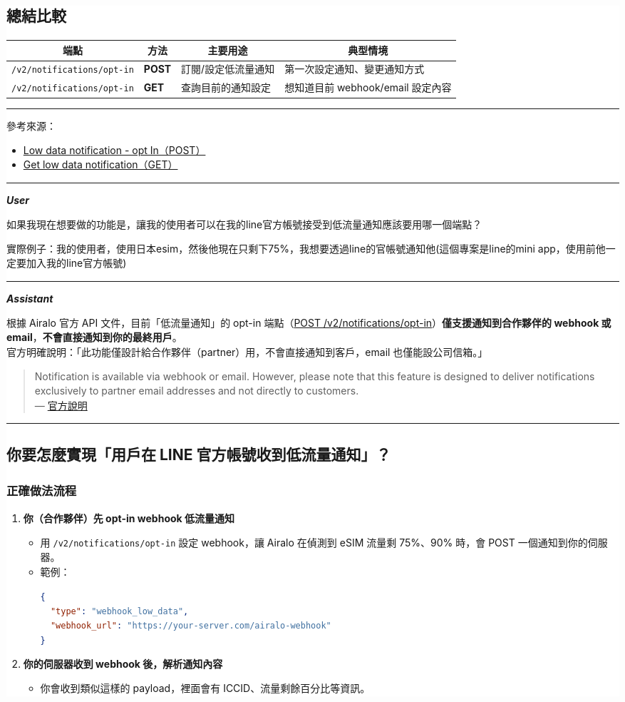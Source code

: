 ## 總結比較

| 端點 | 方法 | 主要用途 | 典型情境 |
|------|------|----------|----------|
| `/v2/notifications/opt-in` | **POST** | 訂閱/設定低流量通知 | 第一次設定通知、變更通知方式 |
| `/v2/notifications/opt-in` | **GET**  | 查詢目前的通知設定 | 想知道目前 webhook/email 設定內容 |

---

參考來源：  
- [Low data notification - opt In（POST）](https://developers.partners.airalo.com/low-data-notification-opt-in-11883039e0)  
- [Get low data notification（GET）](https://developers.partners.airalo.com/get-low-data-notification-11883041e0)

---

_**User**_

如果我現在想要做的功能是，讓我的使用者可以在我的line官方帳號接受到低流量通知應該要用哪一個端點？

實際例子：我的使用者，使用日本esim，然後他現在只剩下75%，我想要透過line的官帳號通知他(這個專案是line的mini app，使用前他一定要加入我的line官方帳號)

---

_**Assistant**_

根據 Airalo 官方 API 文件，目前「低流量通知」的 opt-in 端點（[POST /v2/notifications/opt-in](https://developers.partners.airalo.com/low-data-notification-opt-in-11883039e0)）**僅支援通知到合作夥伴的 webhook 或 email**，**不會直接通知到你的最終用戶**。  
官方明確說明：「此功能僅設計給合作夥伴（partner）用，不會直接通知到客戶，email 也僅能設公司信箱。」  
> Notification is available via webhook or email. However, please note that this feature is designed to deliver notifications exclusively to partner email addresses and not directly to customers.  
> — [官方說明](https://developers.partners.airalo.com/low-data-notification-opt-in-11883039e0)

---

## 你要怎麼實現「用戶在 LINE 官方帳號收到低流量通知」？

### 正確做法流程

1. **你（合作夥伴）先 opt-in webhook 低流量通知**
   - 用 `/v2/notifications/opt-in` 設定 webhook，讓 Airalo 在偵測到 eSIM 流量剩 75%、90% 時，會 POST 一個通知到你的伺服器。
   - 範例：
     ```json
     {
       "type": "webhook_low_data",
       "webhook_url": "https://your-server.com/airalo-webhook"
     }
     ```

2. **你的伺服器收到 webhook 後，解析通知內容**
   - 你會收到類似這樣的 payload，裡面會有 ICCID、流量剩餘百分比等資訊。

